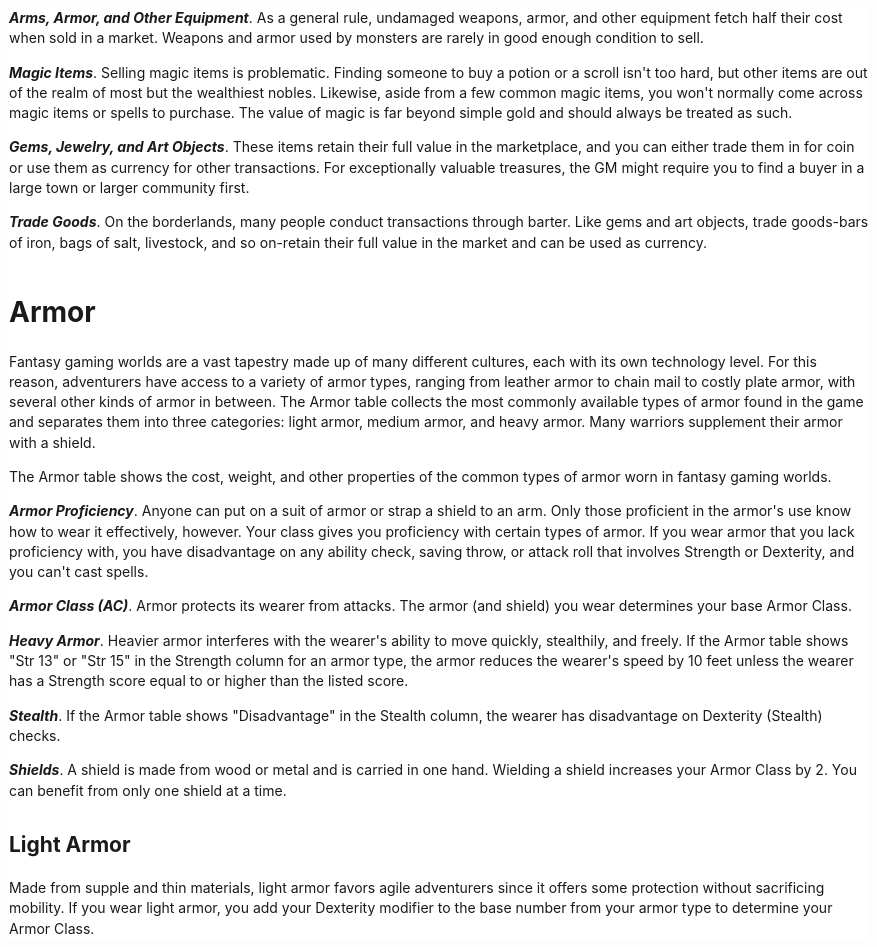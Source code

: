 ***Arms, Armor, and Other Equipment***. As a general rule, undamaged weapons, armor, and other equipment fetch half their cost when sold in a market. Weapons and armor used by monsters are rarely in good enough condition to sell.

***Magic Items***. Selling magic items is problematic. Finding someone to buy a potion or a scroll isn't too hard, but other items are out of the realm of most but the wealthiest nobles. Likewise, aside from a few common magic items, you won't normally come across magic items or spells to purchase. The value of magic is far beyond simple gold and should always be treated as such.

***Gems, Jewelry, and Art Objects***. These items retain their full value in the marketplace, and you can either trade them in for coin or use them as currency for other transactions. For exceptionally valuable treasures, the GM might require you to find a buyer in a large town or larger community first.

***Trade Goods***. On the borderlands, many people conduct transactions through barter. Like gems and art objects, trade goods-bars of iron, bags of salt, livestock, and so on-retain their full value in the market and can be used as currency.

# Armor

Fantasy gaming worlds are a vast tapestry made up of many different cultures, each with its own technology level. For this reason, adventurers have access to a variety of armor types, ranging from leather armor to chain mail to costly plate armor, with several other kinds of armor in between. The Armor table collects the most commonly available types of armor found in the game and separates them into three categories: light armor, medium armor, and heavy armor. Many warriors supplement their armor with a shield.

The Armor table shows the cost, weight, and other properties of the common types of armor worn in fantasy gaming worlds.

***Armor Proficiency***. Anyone can put on a suit of armor or strap a shield to an arm. Only those proficient in the armor's use know how to wear it effectively, however. Your class gives you proficiency with certain types of armor. If you wear armor that you lack proficiency with, you have disadvantage on any ability check, saving throw, or attack roll that involves Strength or Dexterity, and you can't cast spells.

***Armor Class (AC)***. Armor protects its wearer from attacks. The armor (and shield) you wear determines your base Armor Class.

***Heavy Armor***. Heavier armor interferes with the wearer's ability to move quickly, stealthily, and freely. If the Armor table shows "Str 13" or "Str 15" in the Strength column for an armor type, the armor reduces the wearer's speed by 10 feet unless the wearer has a Strength score equal to or higher than the listed score.

***Stealth***. If the Armor table shows "Disadvantage" in the Stealth column, the wearer has disadvantage on Dexterity (Stealth) checks.

***Shields***. A shield is made from wood or metal and is carried in one hand. Wielding a shield increases your Armor Class by 2. You can benefit from only one shield at a time.

## Light Armor

Made from supple and thin materials, light armor favors agile adventurers since it offers some protection without sacrificing mobility. If you wear light armor, you add your Dexterity modifier to the base number from your armor type to determine your Armor Class.
